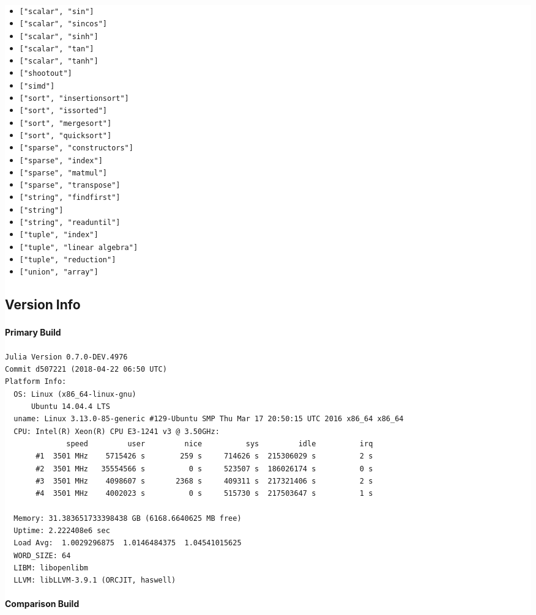 - `["scalar", "sin"]`
- `["scalar", "sincos"]`
- `["scalar", "sinh"]`
- `["scalar", "tan"]`
- `["scalar", "tanh"]`
- `["shootout"]`
- `["simd"]`
- `["sort", "insertionsort"]`
- `["sort", "issorted"]`
- `["sort", "mergesort"]`
- `["sort", "quicksort"]`
- `["sparse", "constructors"]`
- `["sparse", "index"]`
- `["sparse", "matmul"]`
- `["sparse", "transpose"]`
- `["string", "findfirst"]`
- `["string"]`
- `["string", "readuntil"]`
- `["tuple", "index"]`
- `["tuple", "linear algebra"]`
- `["tuple", "reduction"]`
- `["union", "array"]`

## Version Info

#### Primary Build

```
Julia Version 0.7.0-DEV.4976
Commit d507221 (2018-04-22 06:50 UTC)
Platform Info:
  OS: Linux (x86_64-linux-gnu)
      Ubuntu 14.04.4 LTS
  uname: Linux 3.13.0-85-generic #129-Ubuntu SMP Thu Mar 17 20:50:15 UTC 2016 x86_64 x86_64
  CPU: Intel(R) Xeon(R) CPU E3-1241 v3 @ 3.50GHz: 
              speed         user         nice          sys         idle          irq
       #1  3501 MHz    5715426 s        259 s     714626 s  215306029 s          2 s
       #2  3501 MHz   35554566 s          0 s     523507 s  186026174 s          0 s
       #3  3501 MHz    4098607 s       2368 s     409311 s  217321406 s          2 s
       #4  3501 MHz    4002023 s          0 s     515730 s  217503647 s          1 s
       
  Memory: 31.383651733398438 GB (6168.6640625 MB free)
  Uptime: 2.222408e6 sec
  Load Avg:  1.0029296875  1.0146484375  1.04541015625
  WORD_SIZE: 64
  LIBM: libopenlibm
  LLVM: libLLVM-3.9.1 (ORCJIT, haswell)

```

#### Comparison Build
